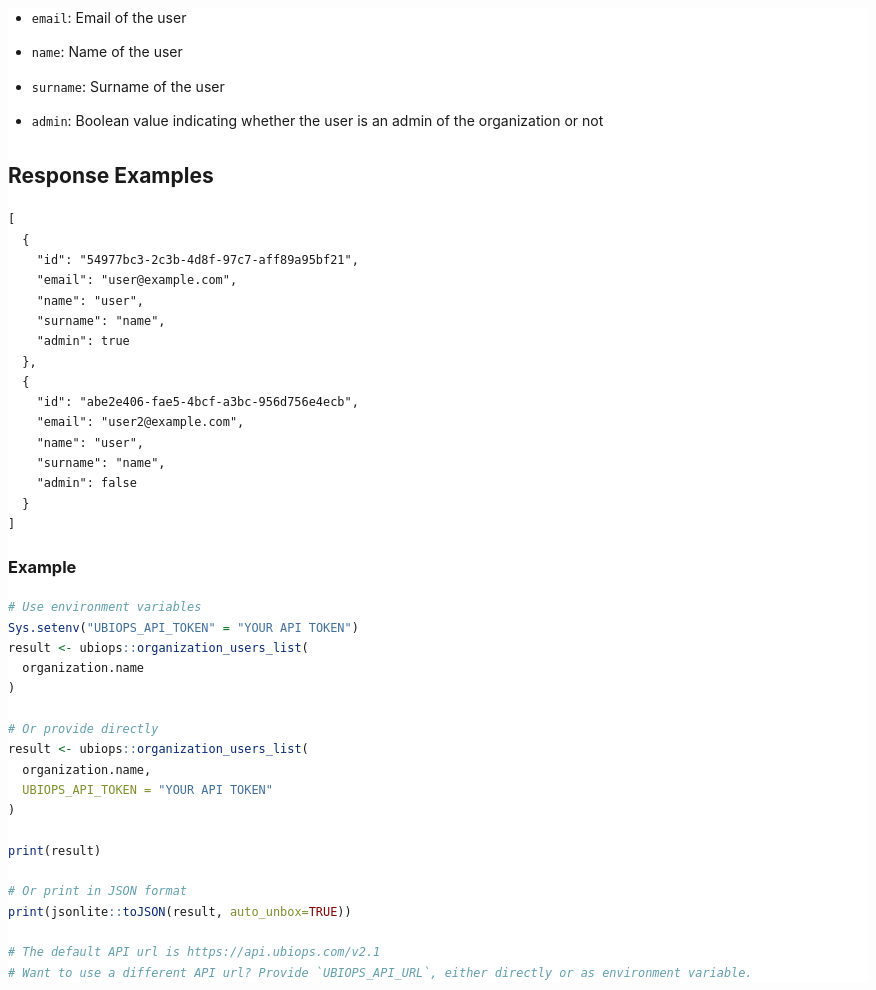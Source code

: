 - `email`: Email of the user

- `name`: Name of the user

- `surname`: Surname of the user

- `admin`: Boolean value indicating whether the user is an admin of the organization or not

## Response Examples

```
[
  {
    "id": "54977bc3-2c3b-4d8f-97c7-aff89a95bf21",
    "email": "user@example.com",
    "name": "user",
    "surname": "name",
    "admin": true
  },
  {
    "id": "abe2e406-fae5-4bcf-a3bc-956d756e4ecb",
    "email": "user2@example.com",
    "name": "user",
    "surname": "name",
    "admin": false
  }
]
```

### Example
```R
# Use environment variables
Sys.setenv("UBIOPS_API_TOKEN" = "YOUR API TOKEN")
result <- ubiops::organization_users_list(
  organization.name
)

# Or provide directly
result <- ubiops::organization_users_list(
  organization.name,
  UBIOPS_API_TOKEN = "YOUR API TOKEN"
)

print(result)

# Or print in JSON format
print(jsonlite::toJSON(result, auto_unbox=TRUE))

# The default API url is https://api.ubiops.com/v2.1
# Want to use a different API url? Provide `UBIOPS_API_URL`, either directly or as environment variable.
```
